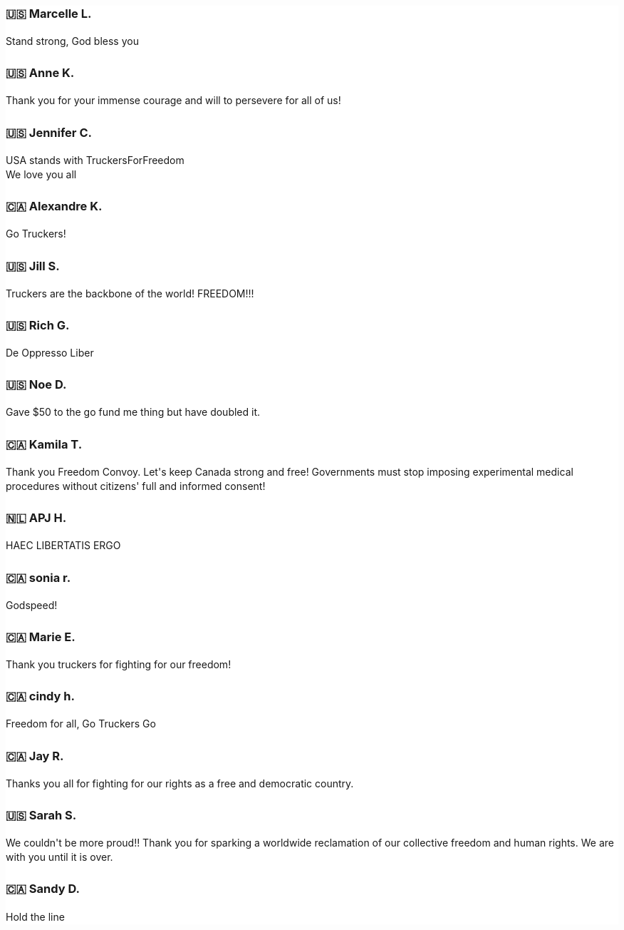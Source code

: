 ### 🇺🇸 Marcelle L.
Stand strong, God bless you 

### 🇺🇸 Anne K.
Thank you for your immense courage and will to persevere for all of us!

### 🇺🇸 Jennifer C.
USA stands with TruckersForFreedom <br />We love you all

### 🇨🇦 Alexandre K.
Go Truckers!

### 🇺🇸 Jill S.
Truckers are the backbone of the world! FREEDOM!!!

### 🇺🇸 Rich G.
De Oppresso Liber

### 🇺🇸 Noe D.
Gave $50 to the go fund me thing but have doubled it.

### 🇨🇦 Kamila T.
Thank you Freedom  Convoy. Let's keep Canada strong and free! Governments must stop imposing experimental medical procedures without citizens' full and informed consent! 

### 🇳🇱 APJ H.
HAEC LIBERTATIS ERGO

### 🇨🇦 sonia r.
Godspeed!

### 🇨🇦 Marie E.
Thank you truckers for fighting for our freedom!

### 🇨🇦 cindy h.
Freedom for all, Go Truckers Go 

### 🇨🇦 Jay R.
Thanks you all for fighting for our rights as a free and democratic country.

### 🇺🇸 Sarah S.
We couldn't be more proud!! Thank you for sparking a worldwide reclamation of our collective freedom and human rights.  We are with you until it is over.

### 🇨🇦 Sandy D.
Hold the line 
